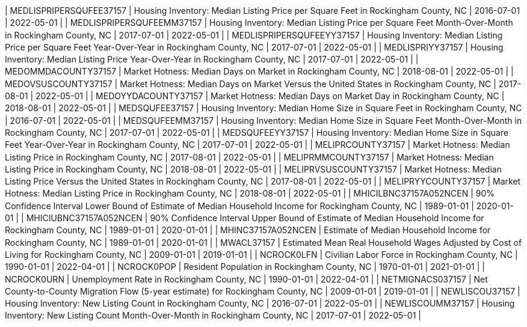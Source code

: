 | MEDLISPRIPERSQUFEE37157   | Housing Inventory: Median Listing Price per Square Feet in Rockingham County, NC                                                                                               | 2016-07-01          | 2022-05-01        |
| MEDLISPRIPERSQUFEEMM37157 | Housing Inventory: Median Listing Price per Square Feet Month-Over-Month in Rockingham County, NC                                                                              | 2017-07-01          | 2022-05-01        |
| MEDLISPRIPERSQUFEEYY37157 | Housing Inventory: Median Listing Price per Square Feet Year-Over-Year in Rockingham County, NC                                                                                | 2017-07-01          | 2022-05-01        |
| MEDLISPRIYY37157          | Housing Inventory: Median Listing Price Year-Over-Year in Rockingham County, NC                                                                                                | 2017-07-01          | 2022-05-01        |
| MEDOMMDACOUNTY37157       | Market Hotness: Median Days on Market in Rockingham County, NC                                                                                                                 | 2018-08-01          | 2022-05-01        |
| MEDOVSUSCOUNTY37157       | Market Hotness: Median Days on Market Versus the United States in Rockingham County, NC                                                                                        | 2017-08-01          | 2022-05-01        |
| MEDOYYDACOUNTY37157       | Market Hotness: Median Days on Market Day in Rockingham County, NC                                                                                                             | 2018-08-01          | 2022-05-01        |
| MEDSQUFEE37157            | Housing Inventory: Median Home Size in Square Feet in Rockingham County, NC                                                                                                    | 2016-07-01          | 2022-05-01        |
| MEDSQUFEEMM37157          | Housing Inventory: Median Home Size in Square Feet Month-Over-Month in Rockingham County, NC                                                                                   | 2017-07-01          | 2022-05-01        |
| MEDSQUFEEYY37157          | Housing Inventory: Median Home Size in Square Feet Year-Over-Year in Rockingham County, NC                                                                                     | 2017-07-01          | 2022-05-01        |
| MELIPRCOUNTY37157         | Market Hotness: Median Listing Price in Rockingham County, NC                                                                                                                  | 2017-08-01          | 2022-05-01        |
| MELIPRMMCOUNTY37157       | Market Hotness: Median Listing Price in Rockingham County, NC                                                                                                                  | 2018-08-01          | 2022-05-01        |
| MELIPRVSUSCOUNTY37157     | Market Hotness: Median Listing Price Versus the United States in Rockingham County, NC                                                                                         | 2017-08-01          | 2022-05-01        |
| MELIPRYYCOUNTY37157       | Market Hotness: Median Listing Price in Rockingham County, NC                                                                                                                  | 2018-08-01          | 2022-05-01        |
| MHICILBNC37157A052NCEN    | 90% Confidence Interval Lower Bound of Estimate of Median Household Income for Rockingham County, NC                                                                           | 1989-01-01          | 2020-01-01        |
| MHICIUBNC37157A052NCEN    | 90% Confidence Interval Upper Bound of Estimate of Median Household Income for Rockingham County, NC                                                                           | 1989-01-01          | 2020-01-01        |
| MHINC37157A052NCEN        | Estimate of Median Household Income for Rockingham County, NC                                                                                                                  | 1989-01-01          | 2020-01-01        |
| MWACL37157                | Estimated Mean Real Household Wages Adjusted by Cost of Living for Rockingham County, NC                                                                                       | 2009-01-01          | 2019-01-01        |
| NCROCK0LFN                | Civilian Labor Force in Rockingham County, NC                                                                                                                                  | 1990-01-01          | 2022-04-01        |
| NCROCK0POP                | Resident Population in Rockingham County, NC                                                                                                                                   | 1970-01-01          | 2021-01-01        |
| NCROCK0URN                | Unemployment Rate in Rockingham County, NC                                                                                                                                     | 1990-01-01          | 2022-04-01        |
| NETMIGNACS037157          | Net County-to-County Migration Flow (5-year estimate) for Rockingham County, NC                                                                                                | 2009-01-01          | 2019-01-01        |
| NEWLISCOU37157            | Housing Inventory: New Listing Count in Rockingham County, NC                                                                                                                  | 2016-07-01          | 2022-05-01        |
| NEWLISCOUMM37157          | Housing Inventory: New Listing Count Month-Over-Month in Rockingham County, NC                                                                                                 | 2017-07-01          | 2022-05-01        |